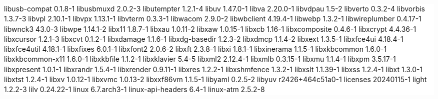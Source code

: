 libusb-compat 0.1.8-1
libusbmuxd 2.0.2-3
libutempter 1.2.1-4
libuv 1.47.0-1
libva 2.20.0-1
libvdpau 1.5-2
libverto 0.3.2-4
libvorbis 1.3.7-3
libvpl 2.10.1-1
libvpx 1.13.1-1
libvterm 0.3.3-1
libwacom 2.9.0-2
libwbclient 4.19.4-1
libwebp 1.3.2-1
libwireplumber 0.4.17-1
libwnck3 43.0-3
libwpe 1.14.1-2
libx11 1.8.7-1
libxau 1.0.11-2
libxaw 1.0.15-1
libxcb 1.16-1
libxcomposite 0.4.6-1
libxcrypt 4.4.36-1
libxcursor 1.2.1-3
libxcvt 0.1.2-1
libxdamage 1.1.6-1
libxdg-basedir 1.2.3-2
libxdmcp 1.1.4-2
libxext 1.3.5-1
libxfce4ui 4.18.4-1
libxfce4util 4.18.1-1
libxfixes 6.0.1-1
libxfont2 2.0.6-2
libxft 2.3.8-1
libxi 1.8.1-1
libxinerama 1.1.5-1
libxkbcommon 1.6.0-1
libxkbcommon-x11 1.6.0-1
libxkbfile 1.1.2-1
libxklavier 5.4-5
libxml2 2.12.4-1
libxmlb 0.3.15-1
libxmu 1.1.4-1
libxpm 3.5.17-1
libxpresent 1.0.1-1
libxrandr 1.5.4-1
libxrender 0.9.11-1
libxres 1.2.2-1
libxshmfence 1.3.2-1
libxslt 1.1.39-1
libxss 1.2.4-1
libxt 1.3.0-1
libxtst 1.2.4-1
libxv 1.0.12-1
libxvmc 1.0.13-2
libxxf86vm 1.1.5-1
libyaml 0.2.5-2
libyuv r2426+464c51a0-1
licenses 20240115-1
light 1.2.2-3
lilv 0.24.22-1
linux 6.7.arch3-1
linux-api-headers 6.4-1
linux-atm 2.5.2-8